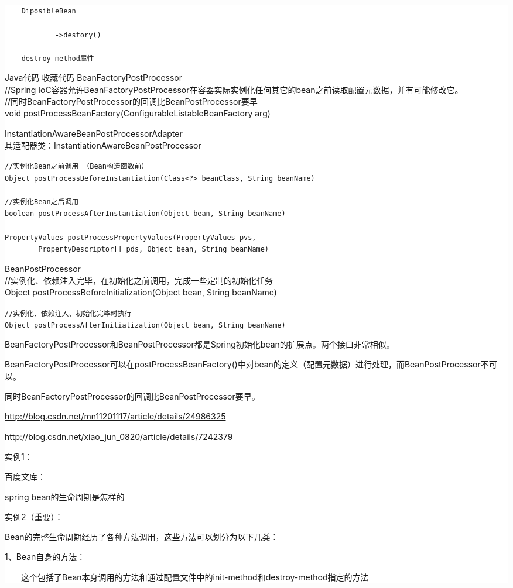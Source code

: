 
        DiposibleBean

                ->destory() 

        destroy-method属性

 

 

Java代码  收藏代码
BeanFactoryPostProcessor   
    //Spring IoC容器允许BeanFactoryPostProcessor在容器实际实例化任何其它的bean之前读取配置元数据，并有可能修改它。  
    //同时BeanFactoryPostProcessor的回调比BeanPostProcessor要早  
    void postProcessBeanFactory(ConfigurableListableBeanFactory arg)      
  
      
InstantiationAwareBeanPostProcessorAdapter   
    其适配器类：InstantiationAwareBeanPostProcessor   
      
    //实例化Bean之前调用 （Bean构造函数前）  
    Object postProcessBeforeInstantiation(Class<?> beanClass, String beanName)  
      
    //实例化Bean之后调用   
    boolean postProcessAfterInstantiation(Object bean, String beanName)  
          
    PropertyValues postProcessPropertyValues(PropertyValues pvs,    
            PropertyDescriptor[] pds, Object bean, String beanName)   
      
      
BeanPostProcessor   
    //实例化、依赖注入完毕，在初始化之前调用，完成一些定制的初始化任务    
    Object postProcessBeforeInitialization(Object bean, String beanName)  
      
    //实例化、依赖注入、初始化完毕时执行    
    Object postProcessAfterInitialization(Object bean, String beanName)   
 BeanFactoryPostProcessor和BeanPostProcessor都是Spring初始化bean的扩展点。两个接口非常相似。

BeanFactoryPostProcessor可以在postProcessBeanFactory()中对bean的定义（配置元数据）进行处理，而BeanPostProcessor不可以。

同时BeanFactoryPostProcessor的回调比BeanPostProcessor要早。

 http://blog.csdn.net/mn11201117/article/details/24986325

http://blog.csdn.net/xiao_jun_0820/article/details/7242379

 

实例1：

百度文库：

spring bean的生命周期是怎样的

  

实例2（重要）：

Bean的完整生命周期经历了各种方法调用，这些方法可以划分为以下几类： 

1、Bean自身的方法：

　　这个包括了Bean本身调用的方法和通过配置文件中<bean>的init-method和destroy-method指定的方法
